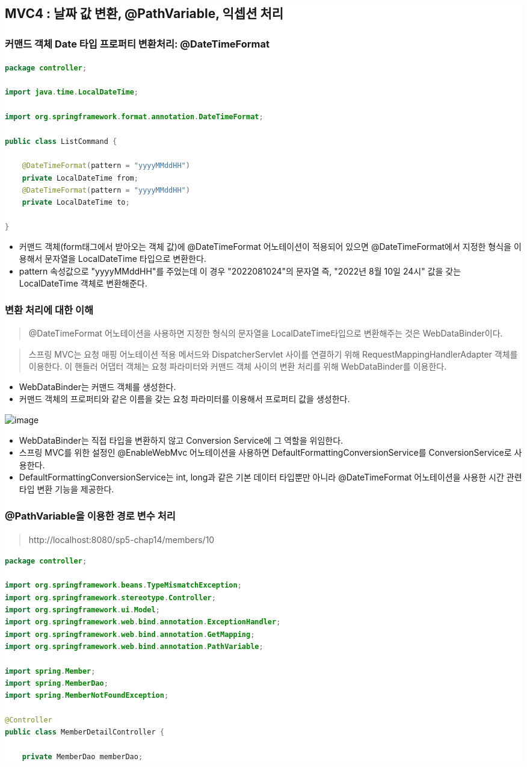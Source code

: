 ## MVC4 : 날짜 값 변환, @PathVariable, 익셉션 처리
### 커맨드 객체 Date 타입 프로퍼티 변환처리: @DateTimeFormat

```java
package controller;

import java.time.LocalDateTime;

import org.springframework.format.annotation.DateTimeFormat;

public class ListCommand {

	@DateTimeFormat(pattern = "yyyyMMddHH")
	private LocalDateTime from;
	@DateTimeFormat(pattern = "yyyyMMddHH")
	private LocalDateTime to;
    
}

```
 - 커맨드 객체(form태그에서 받아오는 객체 값)에 @DateTimeFormat 어노테이션이 적용되어 있으면 @DateTimeFormat에서 지정한 형식을 이용해서 문자열을 LocalDateTime 타입으로 변환한다.
 - pattern 속성값으로 "yyyyMMddHH"를 주었는데 이 경우 "2022081024"의 문자열 즉, "2022년 8월 10일 24시" 값을 갖는 LocalDateTime 객체로 변환해준다.

### 변환 처리에 대한 이해
> @DateTimeFormat 어노테이션을 사용하면 지정한 형식의 문자열을 LocalDateTime타입으로 변환해주는 것은 WebDataBinder이다.
> 

> 스프링 MVC는 요청 매핑 어노테이션 적용 메서드와 DispatcherServlet 사이를 연결하기 위해 RequestMappingHandlerAdapter 객체를 이용한다.
> 이 핸들러 어댑터 객체는 요청 파라미터와 커맨드 객체 사이의 변환 처리를 위해 WebDataBinder를 이용한다.

 - WebDataBinder는 커맨드 객체를 생성한다.
 - 커맨드 객체의 프로퍼티와 같은 이름을 갖는 요청 파라미터를 이용해서 프로퍼티 값을 생성한다.

![image](https://user-images.githubusercontent.com/55322459/183690720-e0a80e00-e38a-4829-a7ea-51bc2c354218.png)

 - WebDataBinder는 직접 타입을 변환하지 않고 Conversion Service에 그 역할을 위임한다.
 - 스프링 MVC를 위한 설정인 @EnableWebMvc 어노테이션을 사용하면 DefaultFormattingConversionService를 ConversionService로 사용한다.
 - DefaultFormattingConversionService는 int, long과 같은 기본 데이터 타입뿐만 아니라 @DateTimeFormat 어노테이션을 사용한 시간 관련 타입 변환 기능을 제공한다.
 
### @PathVariable을 이용한 경로 변수 처리
> http://localhost:8080/sp5-chap14/members/10

```java
package controller;

import org.springframework.beans.TypeMismatchException;
import org.springframework.stereotype.Controller;
import org.springframework.ui.Model;
import org.springframework.web.bind.annotation.ExceptionHandler;
import org.springframework.web.bind.annotation.GetMapping;
import org.springframework.web.bind.annotation.PathVariable;

import spring.Member;
import spring.MemberDao;
import spring.MemberNotFoundException;

@Controller
public class MemberDetailController {

	private MemberDao memberDao;
```